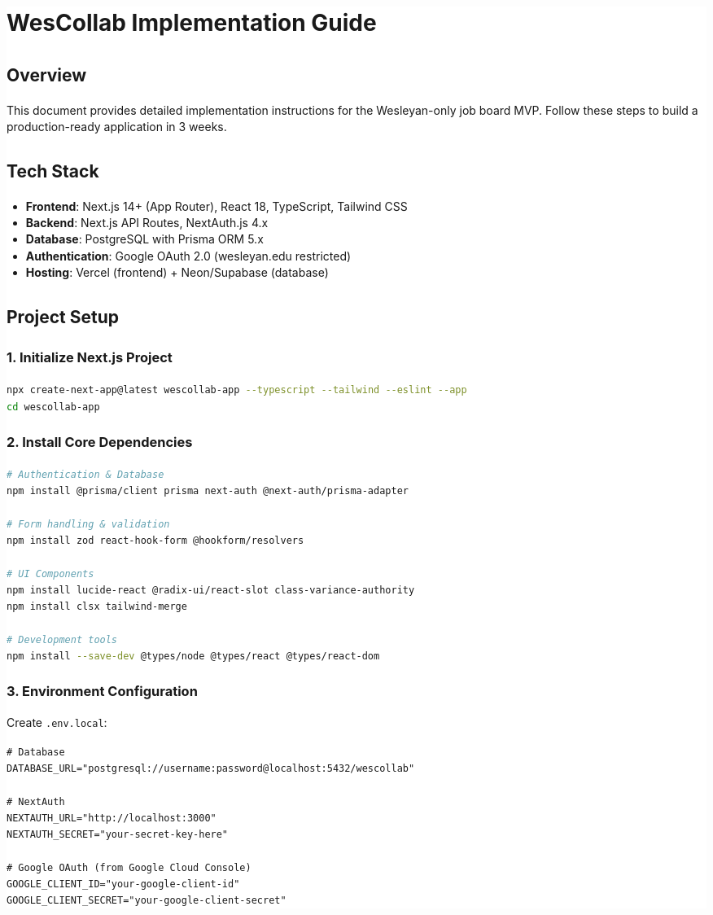 # WesCollab Implementation Guide

## Overview
This document provides detailed implementation instructions for the Wesleyan-only job board MVP. Follow these steps to build a production-ready application in 3 weeks.

## Tech Stack
- **Frontend**: Next.js 14+ (App Router), React 18, TypeScript, Tailwind CSS
- **Backend**: Next.js API Routes, NextAuth.js 4.x
- **Database**: PostgreSQL with Prisma ORM 5.x
- **Authentication**: Google OAuth 2.0 (wesleyan.edu restricted)
- **Hosting**: Vercel (frontend) + Neon/Supabase (database)

## Project Setup

### 1. Initialize Next.js Project
```bash
npx create-next-app@latest wescollab-app --typescript --tailwind --eslint --app
cd wescollab-app
```

### 2. Install Core Dependencies
```bash
# Authentication & Database
npm install @prisma/client prisma next-auth @next-auth/prisma-adapter

# Form handling & validation
npm install zod react-hook-form @hookform/resolvers

# UI Components
npm install lucide-react @radix-ui/react-slot class-variance-authority
npm install clsx tailwind-merge

# Development tools
npm install --save-dev @types/node @types/react @types/react-dom
```

### 3. Environment Configuration
Create `.env.local`:
```env
# Database
DATABASE_URL="postgresql://username:password@localhost:5432/wescollab"

# NextAuth
NEXTAUTH_URL="http://localhost:3000"
NEXTAUTH_SECRET="your-secret-key-here"

# Google OAuth (from Google Cloud Console)
GOOGLE_CLIENT_ID="your-google-client-id"
GOOGLE_CLIENT_SECRET="your-google-client-secret"
```

